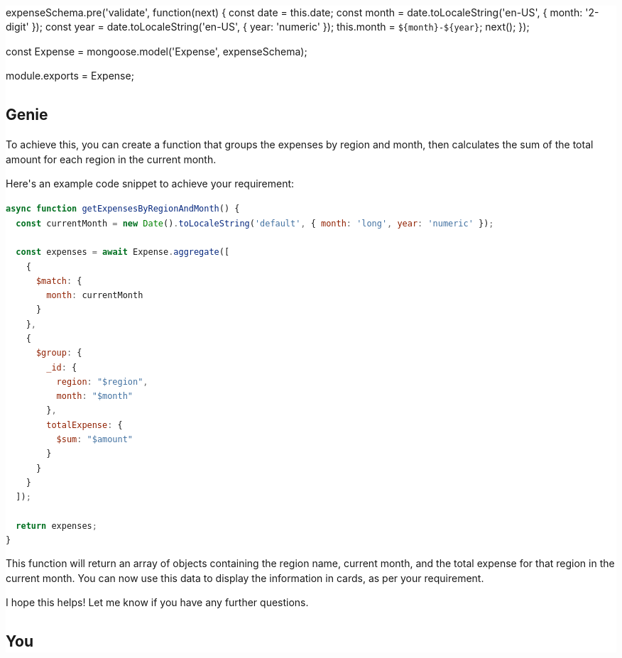 expenseSchema.pre('validate', function(next) {
  const date = this.date;
  const month = date.toLocaleString('en-US', { month: '2-digit' });
  const year = date.toLocaleString('en-US', { year: 'numeric' });
  this.month = `${month}-${year}`;
  next();
});

const Expense = mongoose.model('Expense', expenseSchema);

module.exports = Expense;



## Genie

To achieve this, you can create a function that groups the expenses by region and month, then calculates the sum of the total amount for each region in the current month. 

Here's an example code snippet to achieve your requirement:

```javascript
async function getExpensesByRegionAndMonth() {
  const currentMonth = new Date().toLocaleString('default', { month: 'long', year: 'numeric' });
  
  const expenses = await Expense.aggregate([
    {
      $match: {
        month: currentMonth
      }
    },
    {
      $group: {
        _id: {
          region: "$region",
          month: "$month"
        },
        totalExpense: {
          $sum: "$amount"
        }
      }
    }
  ]);

  return expenses;
}
```

This function will return an array of objects containing the region name, current month, and the total expense for that region in the current month. You can now use this data to display the information in cards, as per your requirement.

I hope this helps! Let me know if you have any further questions.

## You
